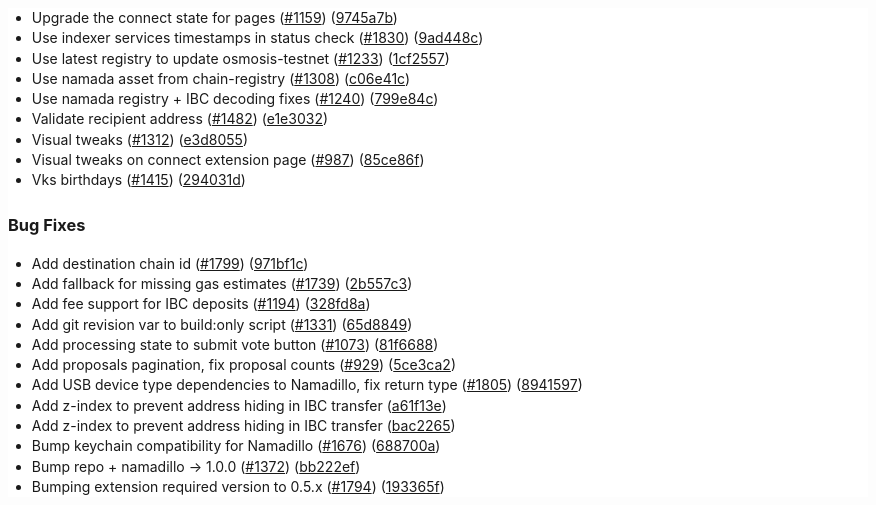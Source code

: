 * Upgrade the connect state for pages ([#1159](https://github.com/ValidatorVN/namada-interface/issues/1159)) ([9745a7b](https://github.com/ValidatorVN/namada-interface/commit/9745a7bcac653eea0a32ef4440c1d0cf108f1867))
* Use indexer services timestamps in status check ([#1830](https://github.com/ValidatorVN/namada-interface/issues/1830)) ([9ad448c](https://github.com/ValidatorVN/namada-interface/commit/9ad448c158c7baf2cc591ba3f9a835c5dcebdf1e))
* Use latest registry to update osmosis-testnet ([#1233](https://github.com/ValidatorVN/namada-interface/issues/1233)) ([1cf2557](https://github.com/ValidatorVN/namada-interface/commit/1cf25571d6fadc91fe1078a4b389a992a8ece611))
* Use namada asset from chain-registry ([#1308](https://github.com/ValidatorVN/namada-interface/issues/1308)) ([c06e41c](https://github.com/ValidatorVN/namada-interface/commit/c06e41c72b7545246a0f1be2ab2beb376f88879a))
* Use namada registry + IBC decoding fixes ([#1240](https://github.com/ValidatorVN/namada-interface/issues/1240)) ([799e84c](https://github.com/ValidatorVN/namada-interface/commit/799e84cf9227da256f4865e89e6b1db9ce564761))
* Validate recipient address ([#1482](https://github.com/ValidatorVN/namada-interface/issues/1482)) ([e1e3032](https://github.com/ValidatorVN/namada-interface/commit/e1e303209ffcca6158b57e1d7ea59f8502f01460))
* Visual tweaks ([#1312](https://github.com/ValidatorVN/namada-interface/issues/1312)) ([e3d8055](https://github.com/ValidatorVN/namada-interface/commit/e3d80552cc5c871b49f7b4e0888d5fbb895f392f))
* Visual tweaks on connect extension page ([#987](https://github.com/ValidatorVN/namada-interface/issues/987)) ([85ce86f](https://github.com/ValidatorVN/namada-interface/commit/85ce86f39cb606292c71d565faeb33d8140d1729))
* Vks birthdays ([#1415](https://github.com/ValidatorVN/namada-interface/issues/1415)) ([294031d](https://github.com/ValidatorVN/namada-interface/commit/294031d8c7bf53c56fc81404b46d6c63ce13b651))


### Bug Fixes

* Add destination chain id ([#1799](https://github.com/ValidatorVN/namada-interface/issues/1799)) ([971bf1c](https://github.com/ValidatorVN/namada-interface/commit/971bf1c0560159358fe4ca2c9773669abcac2372))
* Add fallback for missing gas estimates ([#1739](https://github.com/ValidatorVN/namada-interface/issues/1739)) ([2b557c3](https://github.com/ValidatorVN/namada-interface/commit/2b557c3fb61e0abb89ce6920eae22116362b9ff0))
* Add fee support for IBC deposits ([#1194](https://github.com/ValidatorVN/namada-interface/issues/1194)) ([328fd8a](https://github.com/ValidatorVN/namada-interface/commit/328fd8af9fb90b9881fe5336ad7db59a13bf0362))
* Add git revision var to build:only script ([#1331](https://github.com/ValidatorVN/namada-interface/issues/1331)) ([65d8849](https://github.com/ValidatorVN/namada-interface/commit/65d884902b03408a8da5a199cbb3cea106a2e867))
* Add processing state to submit vote button ([#1073](https://github.com/ValidatorVN/namada-interface/issues/1073)) ([81f6688](https://github.com/ValidatorVN/namada-interface/commit/81f6688138a6a2bfeeacba72dd62a0503fe556bc))
* Add proposals pagination, fix proposal counts ([#929](https://github.com/ValidatorVN/namada-interface/issues/929)) ([5ce3ca2](https://github.com/ValidatorVN/namada-interface/commit/5ce3ca23d5be4ac3195c5f173431581db2639303))
* Add USB device type dependencies to Namadillo, fix return type ([#1805](https://github.com/ValidatorVN/namada-interface/issues/1805)) ([8941597](https://github.com/ValidatorVN/namada-interface/commit/8941597a1b4eaf1f4f4e7f414d82ab2e3fcf13c7))
* Add z-index to prevent address hiding in IBC transfer ([a61f13e](https://github.com/ValidatorVN/namada-interface/commit/a61f13e40664b67f7e9fa05763a47c3b6f969a8c))
* Add z-index to prevent address hiding in IBC transfer ([bac2265](https://github.com/ValidatorVN/namada-interface/commit/bac2265ce9e9f505b77372937c72725c223ce3f8))
* Bump keychain compatibility for Namadillo ([#1676](https://github.com/ValidatorVN/namada-interface/issues/1676)) ([688700a](https://github.com/ValidatorVN/namada-interface/commit/688700aaf5179d98e54bfc80782f3f94b715f1ec))
* Bump repo + namadillo -&gt; 1.0.0 ([#1372](https://github.com/ValidatorVN/namada-interface/issues/1372)) ([bb222ef](https://github.com/ValidatorVN/namada-interface/commit/bb222ef9680771a3b573828a540f614ed26a5faa))
* Bumping extension required version to 0.5.x ([#1794](https://github.com/ValidatorVN/namada-interface/issues/1794)) ([193365f](https://github.com/ValidatorVN/namada-interface/commit/193365ff145f54d37c4859da90152424cea1bf9d))